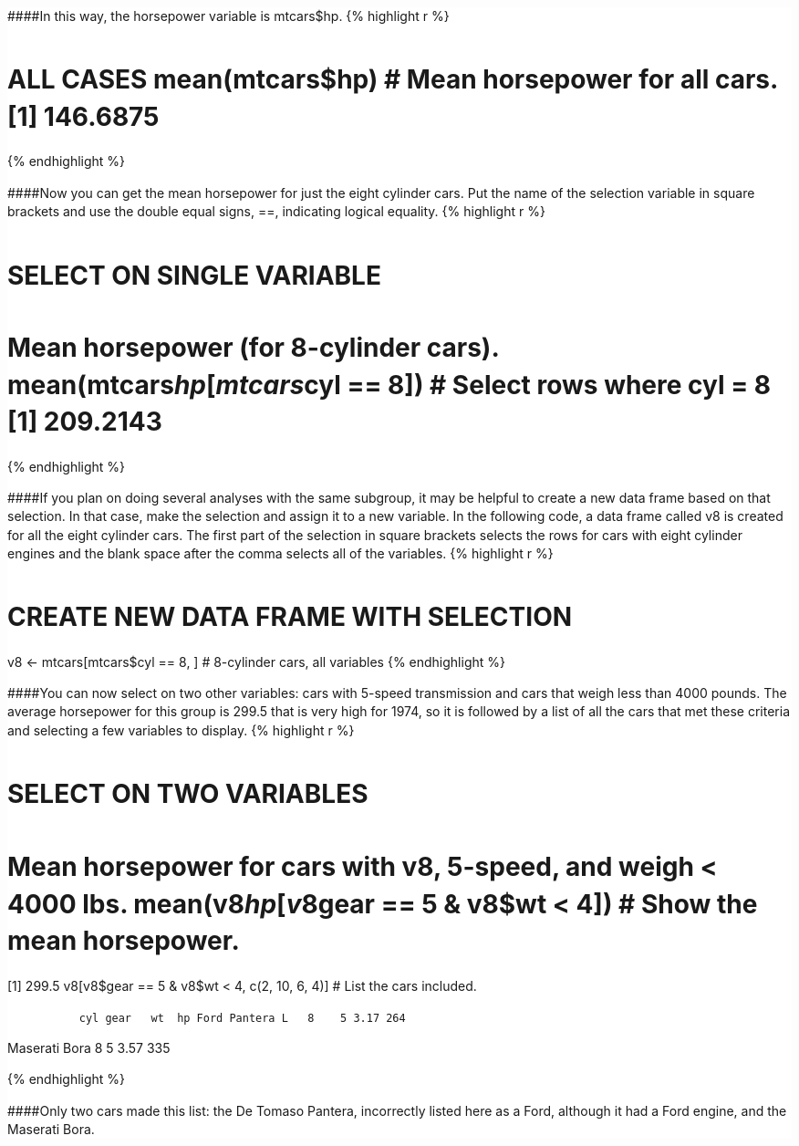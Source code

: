 ####In this way, the horsepower variable is mtcars$hp. 
{% highlight r %}
# ALL CASES mean(mtcars$hp)  # Mean horsepower for all cars. [1] 146.6875
{% endhighlight %}

####Now you can get the mean horsepower for just the eight cylinder cars. Put the name of the selection variable in square brackets and use the double equal signs, ==, indicating logical equality. 
{% highlight r %}
# SELECT ON SINGLE VARIABLE 

# Mean horsepower (for 8-cylinder cars). mean(mtcars$hp[mtcars$cyl == 8])  # Select rows where cyl = 8 [1] 209.2143
{% endhighlight %}

####If you plan on doing several analyses with the same subgroup, it may be helpful to create a new data frame based on that selection. In that case, make the selection and assign it to a new variable. In the following code, a data frame called v8 is created for all the eight cylinder cars. The first part of the selection in square brackets selects the rows for cars with eight cylinder engines and the blank space after the comma selects all of the variables.
{% highlight r %}
# CREATE NEW DATA FRAME WITH SELECTION 

v8 <- mtcars[mtcars$cyl == 8, ]  # 8-cylinder cars, all variables
{% endhighlight %}

####You can now select on two other variables: cars with 5-speed transmission and cars that weigh less than 4000 pounds. The average horsepower for this group is 299.5 that is very high for 1974, so it is followed by a list of all the cars that met these criteria and selecting a few variables to display. 
{% highlight r %}
# SELECT ON TWO VARIABLES 

# Mean horsepower for cars with v8, 5-speed, and weigh < 4000 lbs. mean(v8$hp[v8$gear == 5 & v8$wt < 4])  # Show the mean horsepower. 

[1] 299.5 v8[v8$gear == 5 & v8$wt < 4, c(2, 10, 6, 4)]  # List the cars included. 

               cyl gear   wt  hp Ford Pantera L   8    5 3.17 264 

Maserati Bora    8    5 3.57 335


{% endhighlight %}

####Only two cars made this list: the De Tomaso Pantera, incorrectly listed here as a Ford, although it had a Ford engine, and the Maserati Bora. 
